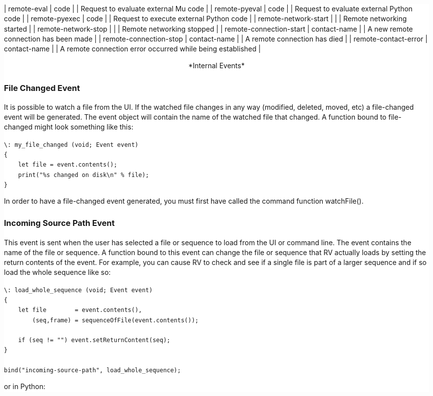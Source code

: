 | remote-eval | code | | Request to evaluate external Mu code |
| remote-pyeval | code | | Request to evaluate external Python code |
| remote-pyexec | code | | Request to execute external Python code |
| remote-network-start | | | Remote networking started |
| remote-network-stop | | | Remote networking stopped |
| remote-connection-start | contact-name | | A new remote connection has been made |
| remote-connection-stop | contact-name | | A remote connection has died |
| remote-contact-error | contact-name | | A remote connection error occurred while being established |
<center>*Internal Events*</center>

### File Changed Event

It is possible to watch a file from the UI. If the watched file changes in any way (modified, deleted, moved, etc) a file-changed event will be generated. The event object will contain the name of the watched file that changed. A function bound to file-changed might look something like this:

```
\: my_file_changed (void; Event event)
{
    let file = event.contents();
    print("%s changed on disk\n" % file);
}
```

In order to have a file-changed event generated, you must first have called the command function watchFile().

### Incoming Source Path Event

This event is sent when the user has selected a file or sequence to load from the UI or command line. The event contains the name of the file or sequence. A function bound to this event can change the file or sequence that RV actually loads by setting the return contents of the event. For example, you can cause RV to check and see if a single file is part of a larger sequence and if so load the whole sequence like so:

```
\: load_whole_sequence (void; Event event)
{
    let file        = event.contents(),
        (seq,frame) = sequenceOfFile(event.contents());

    if (seq != "") event.setReturnContent(seq);
}

bind("incoming-source-path", load_whole_sequence);
```

or in Python:
